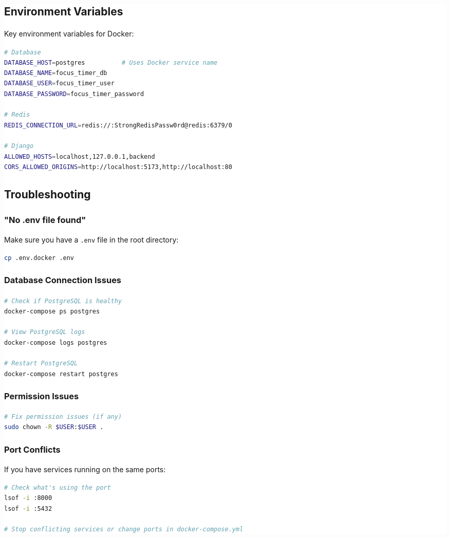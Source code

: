 ## Environment Variables

Key environment variables for Docker:

```bash
# Database
DATABASE_HOST=postgres          # Uses Docker service name
DATABASE_NAME=focus_timer_db
DATABASE_USER=focus_timer_user
DATABASE_PASSWORD=focus_timer_password

# Redis
REDIS_CONNECTION_URL=redis://:StrongRedisPassw0rd@redis:6379/0

# Django
ALLOWED_HOSTS=localhost,127.0.0.1,backend
CORS_ALLOWED_ORIGINS=http://localhost:5173,http://localhost:80
```

## Troubleshooting

### "No .env file found"
Make sure you have a `.env` file in the root directory:
```bash
cp .env.docker .env
```

### Database Connection Issues
```bash
# Check if PostgreSQL is healthy
docker-compose ps postgres

# View PostgreSQL logs
docker-compose logs postgres

# Restart PostgreSQL
docker-compose restart postgres
```

### Permission Issues
```bash
# Fix permission issues (if any)
sudo chown -R $USER:$USER .
```

### Port Conflicts
If you have services running on the same ports:
```bash
# Check what's using the port
lsof -i :8000
lsof -i :5432

# Stop conflicting services or change ports in docker-compose.yml
```
